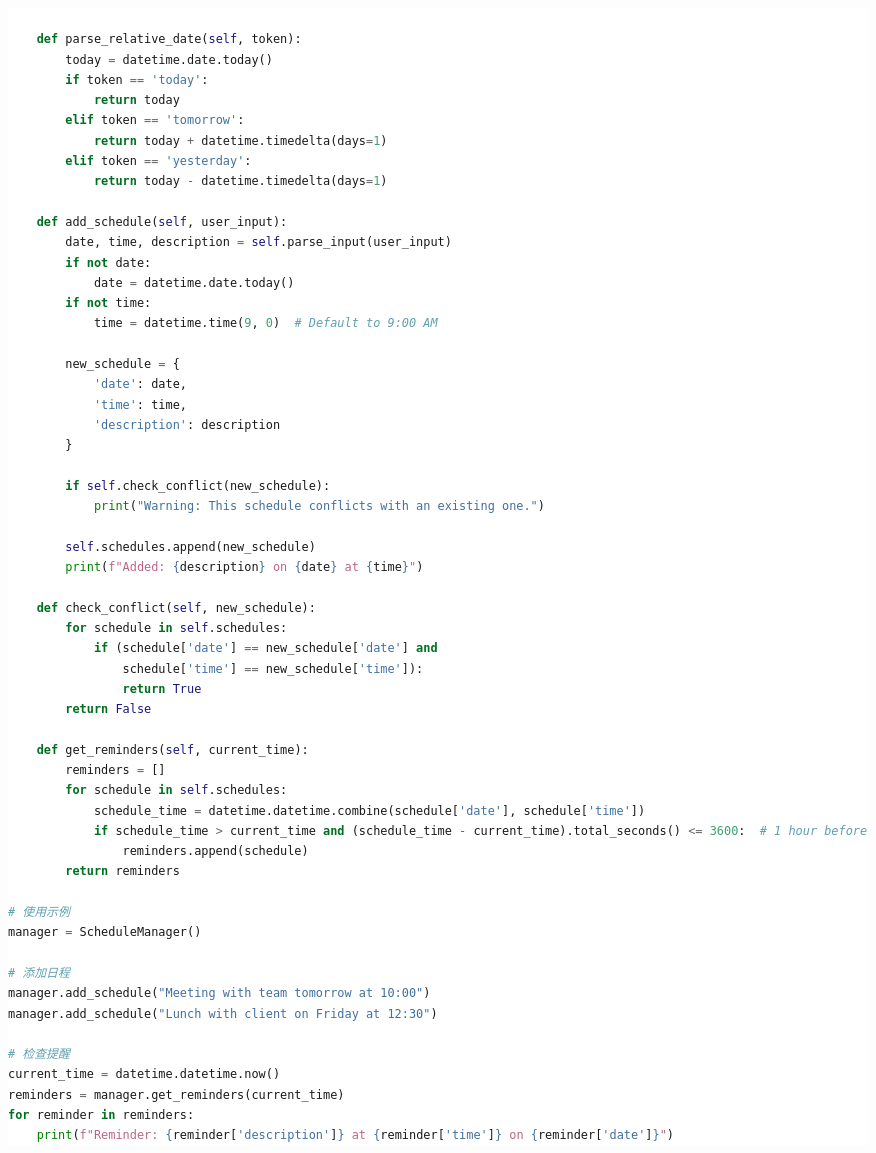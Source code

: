 ```python

    def parse_relative_date(self, token):
        today = datetime.date.today()
        if token == 'today':
            return today
        elif token == 'tomorrow':
            return today + datetime.timedelta(days=1)
        elif token == 'yesterday':
            return today - datetime.timedelta(days=1)

    def add_schedule(self, user_input):
        date, time, description = self.parse_input(user_input)
        if not date:
            date = datetime.date.today()
        if not time:
            time = datetime.time(9, 0)  # Default to 9:00 AM
        
        new_schedule = {
            'date': date,
            'time': time,
            'description': description
        }
        
        if self.check_conflict(new_schedule):
            print("Warning: This schedule conflicts with an existing one.")
        
        self.schedules.append(new_schedule)
        print(f"Added: {description} on {date} at {time}")

    def check_conflict(self, new_schedule):
        for schedule in self.schedules:
            if (schedule['date'] == new_schedule['date'] and
                schedule['time'] == new_schedule['time']):
                return True
        return False

    def get_reminders(self, current_time):
        reminders = []
        for schedule in self.schedules:
            schedule_time = datetime.datetime.combine(schedule['date'], schedule['time'])
            if schedule_time > current_time and (schedule_time - current_time).total_seconds() <= 3600:  # 1 hour before
                reminders.append(schedule)
        return reminders

# 使用示例
manager = ScheduleManager()

# 添加日程
manager.add_schedule("Meeting with team tomorrow at 10:00")
manager.add_schedule("Lunch with client on Friday at 12:30")

# 检查提醒
current_time = datetime.datetime.now()
reminders = manager.get_reminders(current_time)
for reminder in reminders:
    print(f"Reminder: {reminder['description']} at {reminder['time']} on {reminder['date']}")
```
